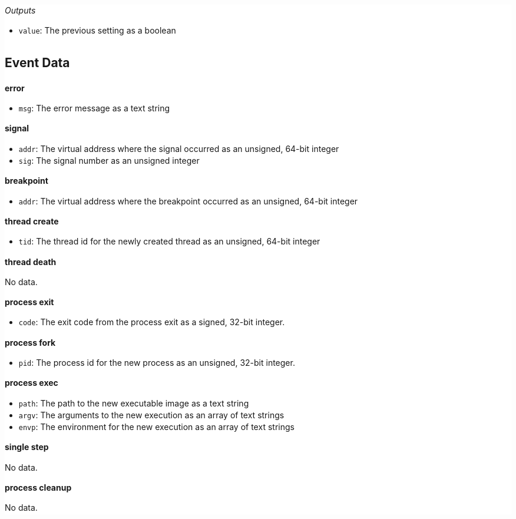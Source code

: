 _Outputs_

- `value`: The previous setting as a boolean

## Event Data

**error**

- `msg`: The error message as a text string

**signal**

- `addr`: The virtual address where the signal occurred as an unsigned, 64-bit integer
- `sig`: The signal number as an unsigned integer

**breakpoint**

- `addr`: The virtual address where the breakpoint occurred as an unsigned, 64-bit integer

**thread create**

- `tid`: The thread id for the newly created thread as an unsigned, 64-bit integer

**thread death**

No data.

**process exit**

- `code`: The exit code from the process exit as a signed, 32-bit integer.

**process fork**

- `pid`: The process id for the new process as an unsigned, 32-bit integer.

**process exec**

- `path`: The path to the new executable image as a text string
- `argv`: The arguments to the new execution as an array of text strings
- `envp`: The environment for the new execution as an array of text strings

**single step**

No data.

**process cleanup**

No data.
